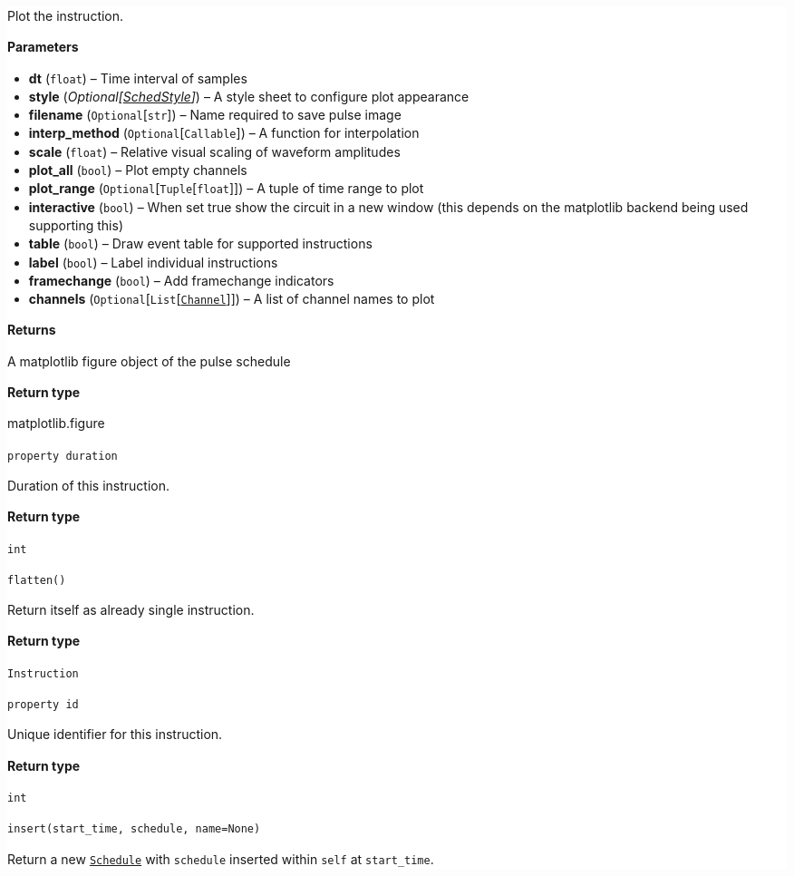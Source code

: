 Plot the instruction.

**Parameters**

*   **dt** (`float`) – Time interval of samples
*   **style** (*Optional\[*[*SchedStyle*](qiskit.visualization.pulse.qcstyle#SchedStyle "qiskit.visualization.pulse.qcstyle.SchedStyle")*]*) – A style sheet to configure plot appearance
*   **filename** (`Optional`\[`str`]) – Name required to save pulse image
*   **interp\_method** (`Optional`\[`Callable`]) – A function for interpolation
*   **scale** (`float`) – Relative visual scaling of waveform amplitudes
*   **plot\_all** (`bool`) – Plot empty channels
*   **plot\_range** (`Optional`\[`Tuple`\[`float`]]) – A tuple of time range to plot
*   **interactive** (`bool`) – When set true show the circuit in a new window (this depends on the matplotlib backend being used supporting this)
*   **table** (`bool`) – Draw event table for supported instructions
*   **label** (`bool`) – Label individual instructions
*   **framechange** (`bool`) – Add framechange indicators
*   **channels** (`Optional`\[`List`\[[`Channel`](qiskit.pulse.channels#Channel "qiskit.pulse.channels.Channel")]]) – A list of channel names to plot

**Returns**

A matplotlib figure object of the pulse schedule

**Return type**

matplotlib.figure



`property duration`

Duration of this instruction.

**Return type**

`int`



`flatten()`

Return itself as already single instruction.

**Return type**

`Instruction`



`property id`

Unique identifier for this instruction.

**Return type**

`int`



`insert(start_time, schedule, name=None)`

Return a new [`Schedule`](qiskit.pulse.Schedule#qiskit.pulse.Schedule "qiskit.pulse.Schedule") with `schedule` inserted within `self` at `start_time`.
